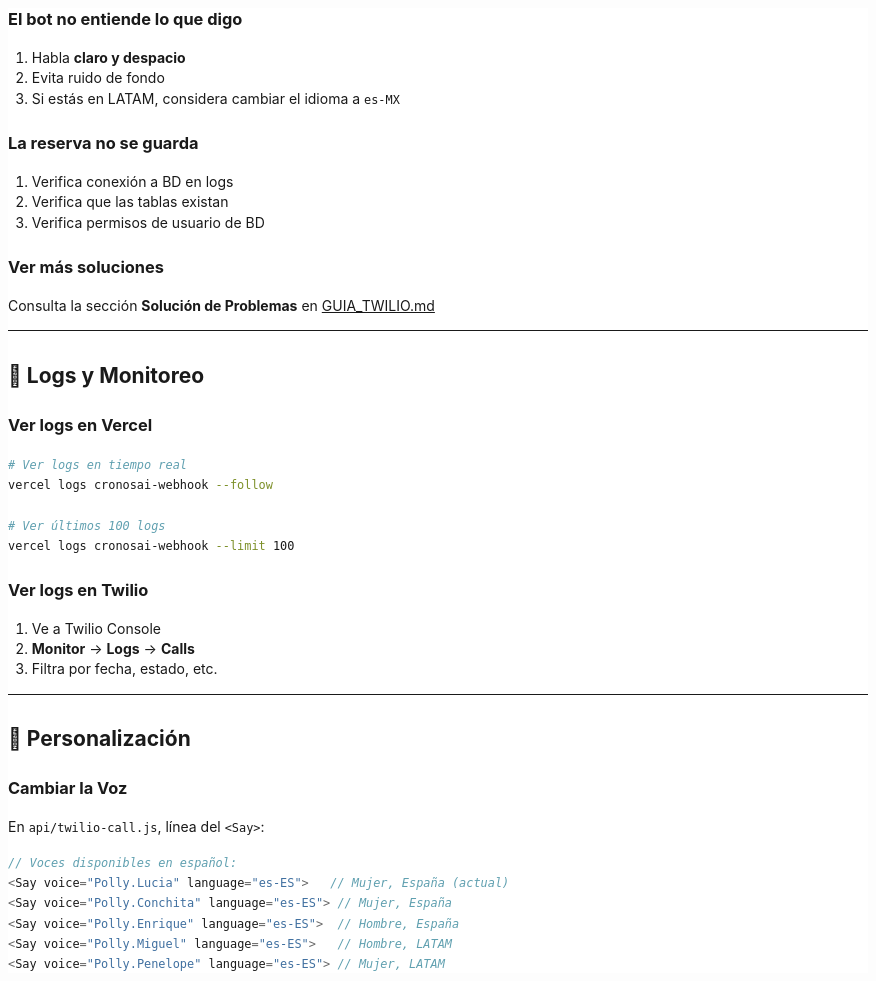 ### El bot no entiende lo que digo

1. Habla **claro y despacio**
2. Evita ruido de fondo
3. Si estás en LATAM, considera cambiar el idioma a `es-MX`

### La reserva no se guarda

1. Verifica conexión a BD en logs
2. Verifica que las tablas existan
3. Verifica permisos de usuario de BD

### Ver más soluciones

Consulta la sección **Solución de Problemas** en [GUIA_TWILIO.md](./GUIA_TWILIO.md)

---

## 📝 Logs y Monitoreo

### Ver logs en Vercel

```bash
# Ver logs en tiempo real
vercel logs cronosai-webhook --follow

# Ver últimos 100 logs
vercel logs cronosai-webhook --limit 100
```

### Ver logs en Twilio

1. Ve a Twilio Console
2. **Monitor** → **Logs** → **Calls**
3. Filtra por fecha, estado, etc.

---

## 🎨 Personalización

### Cambiar la Voz

En `api/twilio-call.js`, línea del `<Say>`:

```javascript
// Voces disponibles en español:
<Say voice="Polly.Lucia" language="es-ES">   // Mujer, España (actual)
<Say voice="Polly.Conchita" language="es-ES"> // Mujer, España
<Say voice="Polly.Enrique" language="es-ES">  // Hombre, España
<Say voice="Polly.Miguel" language="es-ES">   // Hombre, LATAM
<Say voice="Polly.Penelope" language="es-ES"> // Mujer, LATAM
```
